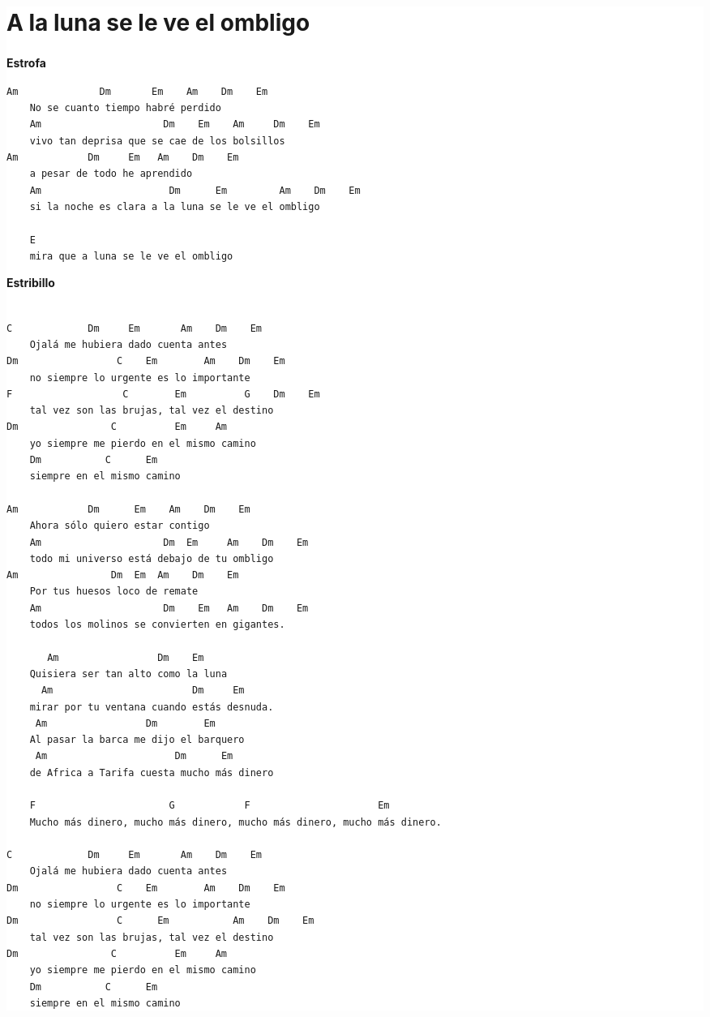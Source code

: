 # A la luna se le ve el ombligo

**Estrofa**
```
Am              Dm       Em    Am    Dm    Em
    No se cuanto tiempo habré perdido
    Am                     Dm    Em    Am     Dm    Em
    vivo tan deprisa que se cae de los bolsillos
Am            Dm     Em   Am    Dm    Em
    a pesar de todo he aprendido
    Am                      Dm      Em         Am    Dm    Em
    si la noche es clara a la luna se le ve el ombligo

    E
    mira que a luna se le ve el ombligo

```
**Estribillo**
```

C             Dm     Em       Am    Dm    Em
    Ojalá me hubiera dado cuenta antes
Dm                 C    Em        Am    Dm    Em
    no siempre lo urgente es lo importante
F                   C        Em          G    Dm    Em
    tal vez son las brujas, tal vez el destino
Dm                C          Em     Am
    yo siempre me pierdo en el mismo camino
    Dm           C      Em
    siempre en el mismo camino

Am            Dm      Em    Am    Dm    Em
    Ahora sólo quiero estar contigo
    Am                     Dm  Em     Am    Dm    Em
    todo mi universo está debajo de tu ombligo
Am                Dm  Em  Am    Dm    Em
    Por tus huesos loco de remate
    Am                     Dm    Em   Am    Dm    Em
    todos los molinos se convierten en gigantes.

       Am                 Dm    Em
    Quisiera ser tan alto como la luna
      Am                        Dm     Em
    mirar por tu ventana cuando estás desnuda.
     Am                 Dm        Em
    Al pasar la barca me dijo el barquero
     Am                      Dm      Em
    de Africa a Tarifa cuesta mucho más dinero

    F                       G            F                      Em
    Mucho más dinero, mucho más dinero, mucho más dinero, mucho más dinero.

C             Dm     Em       Am    Dm    Em
    Ojalá me hubiera dado cuenta antes
Dm                 C    Em        Am    Dm    Em
    no siempre lo urgente es lo importante
Dm                 C      Em           Am    Dm    Em
    tal vez son las brujas, tal vez el destino
Dm                C          Em     Am
    yo siempre me pierdo en el mismo camino
    Dm           C      Em
    siempre en el mismo camino
```